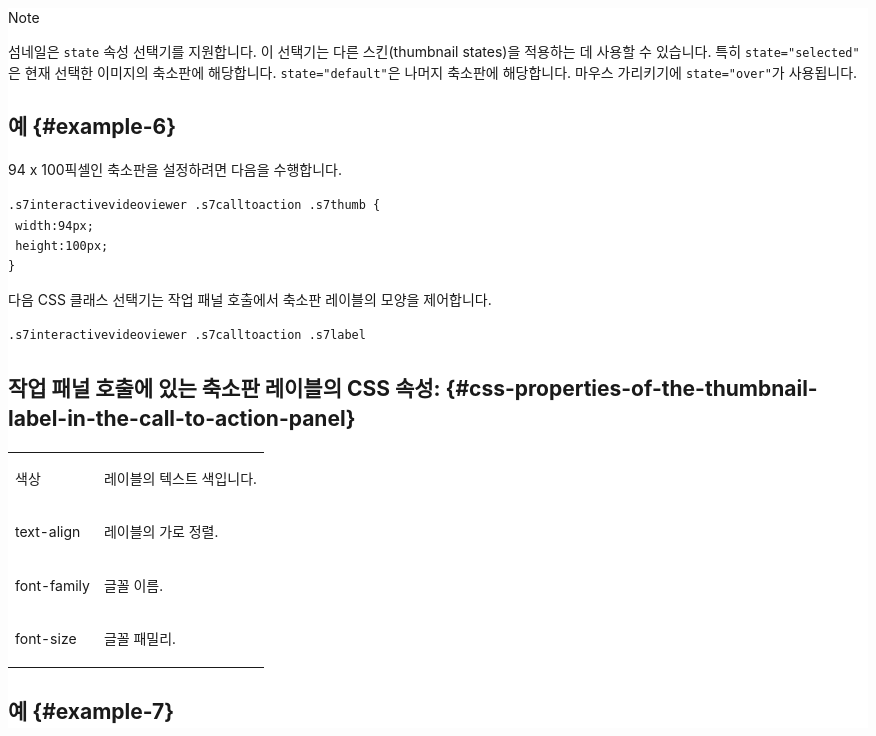   </tr> 
 </tbody> 
</table>

>[!NOTE]
>
>섬네일은 `state` 속성 선택기를 지원합니다. 이 선택기는 다른 스킨(thumbnail states)을 적용하는 데 사용할 수 있습니다. 특히 `state="selected"` 은 현재 선택한 이미지의 축소판에 해당합니다. `state="default"`은 나머지 축소판에 해당합니다. 마우스 가리키기에 `state="over"`가 사용됩니다.

## 예 {#example-6}

94 x 100픽셀인 축소판을 설정하려면 다음을 수행합니다.

```
.s7interactivevideoviewer .s7calltoaction .s7thumb { 
 width:94px; 
 height:100px; 
}
```



다음 CSS 클래스 선택기는 작업 패널 호출에서 축소판 레이블의 모양을 제어합니다.

```
.s7interactivevideoviewer .s7calltoaction .s7label
```

## 작업 패널 호출에 있는 축소판 레이블의 CSS 속성: {#css-properties-of-the-thumbnail-label-in-the-call-to-action-panel}

<table id="table_E2C9F21EBD9140FD9D20A4BBAD117E2F"> 
 <tbody> 
  <tr> 
   <td colname="col1"> <p> <span class="codeph"> 색상  </span> </p> </td> 
   <td colname="col2"> <p> 레이블의 텍스트 색입니다. </p> </td> 
  </tr> 
  <tr> 
   <td colname="col1"> <p> <span class="codeph"> text-align  </span> </p> </td> 
   <td colname="col2"> <p>레이블의 가로 정렬. </p> </td> 
  </tr> 
  <tr> 
   <td colname="col1"> <p> <span class="codeph"> font-family  </span> </p> </td> 
   <td colname="col2"> <p>글꼴 이름. </p> </td> 
  </tr> 
  <tr> 
   <td colname="col1"> <p> <span class="codeph"> font-size  </span> </p> </td> 
   <td colname="col2"> <p>글꼴 패밀리. </p> </td> 
  </tr> 
 </tbody> 
</table>

## 예 {#example-7}
